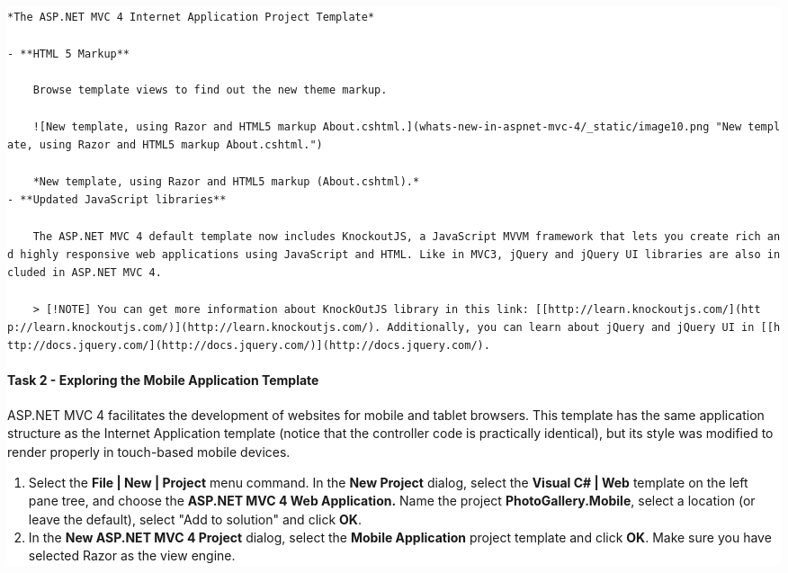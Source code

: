     *The ASP.NET MVC 4 Internet Application Project Template*

    - **HTML 5 Markup**

        Browse template views to find out the new theme markup.

        ![New template, using Razor and HTML5 markup About.cshtml.](whats-new-in-aspnet-mvc-4/_static/image10.png "New template, using Razor and HTML5 markup About.cshtml.")

        *New template, using Razor and HTML5 markup (About.cshtml).*
    - **Updated JavaScript libraries**

        The ASP.NET MVC 4 default template now includes KnockoutJS, a JavaScript MVVM framework that lets you create rich and highly responsive web applications using JavaScript and HTML. Like in MVC3, jQuery and jQuery UI libraries are also included in ASP.NET MVC 4.

        > [!NOTE] You can get more information about KnockOutJS library in this link: [[http://learn.knockoutjs.com/](http://learn.knockoutjs.com/)](http://learn.knockoutjs.com/). Additionally, you can learn about jQuery and jQuery UI in [[http://docs.jquery.com/](http://docs.jquery.com/)](http://docs.jquery.com/).

<a id="Task_2_-_Exploring_the_Mobile_Application_Template"></a>
#### Task 2 - Exploring the Mobile Application Template

ASP.NET MVC 4 facilitates the development of websites for mobile and tablet browsers. This template has the same application structure as the Internet Application template (notice that the controller code is practically identical), but its style was modified to render properly in touch-based mobile devices.

1. Select the **File | New | Project** menu command. In the **New Project** dialog, select the **Visual C# | Web** template on the left pane tree, and choose the **ASP.NET MVC 4 Web Application.** Name the project **PhotoGallery.Mobile**, select a location (or leave the default), select &quot;Add to solution&quot; and click **OK**.
2. In the **New ASP.NET MVC 4 Project** dialog, select the **Mobile Application** project template and click **OK**. Make sure you have selected Razor as the view engine.
